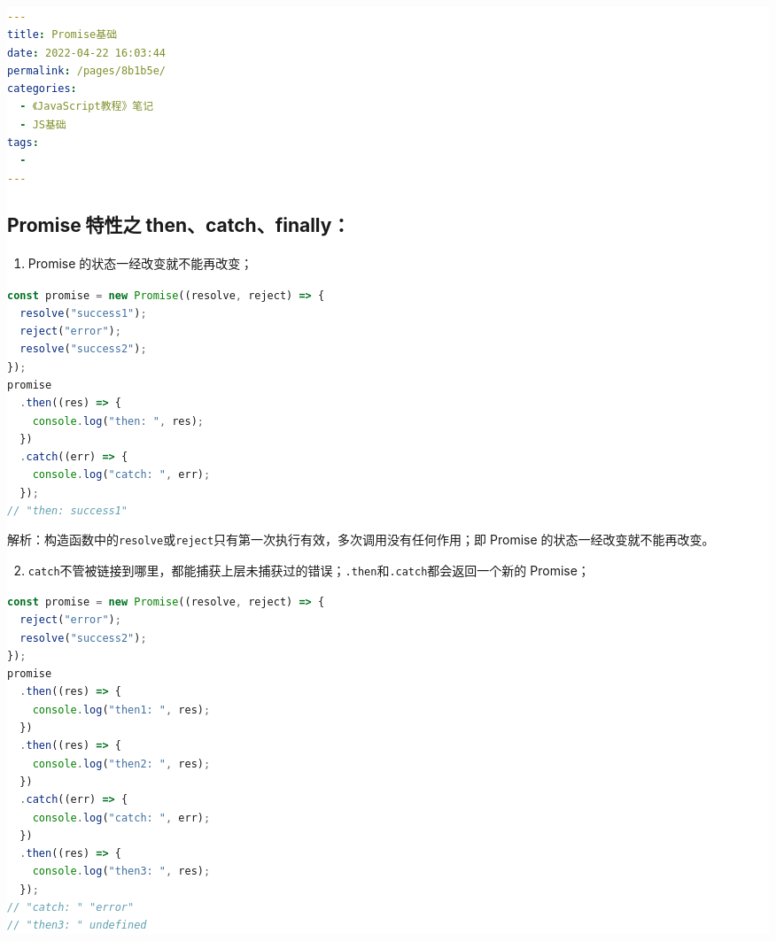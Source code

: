 ```yaml
---
title: Promise基础
date: 2022-04-22 16:03:44
permalink: /pages/8b1b5e/
categories:
  - 《JavaScript教程》笔记
  - JS基础
tags:
  -
---
```


## Promise 特性之 then、catch、finally：

1. Promise 的状态一经改变就不能再改变；

```js
const promise = new Promise((resolve, reject) => {
  resolve("success1");
  reject("error");
  resolve("success2");
});
promise
  .then((res) => {
    console.log("then: ", res);
  })
  .catch((err) => {
    console.log("catch: ", err);
  });
// "then: success1"
```

解析：构造函数中的`resolve`或`reject`只有第一次执行有效，多次调用没有任何作用；即 Promise 的状态一经改变就不能再改变。

2. `catch`不管被链接到哪里，都能捕获上层未捕获过的错误；`.then`和`.catch`都会返回一个新的 Promise；

```js
const promise = new Promise((resolve, reject) => {
  reject("error");
  resolve("success2");
});
promise
  .then((res) => {
    console.log("then1: ", res);
  })
  .then((res) => {
    console.log("then2: ", res);
  })
  .catch((err) => {
    console.log("catch: ", err);
  })
  .then((res) => {
    console.log("then3: ", res);
  });
// "catch: " "error"
// "then3: " undefined
```
